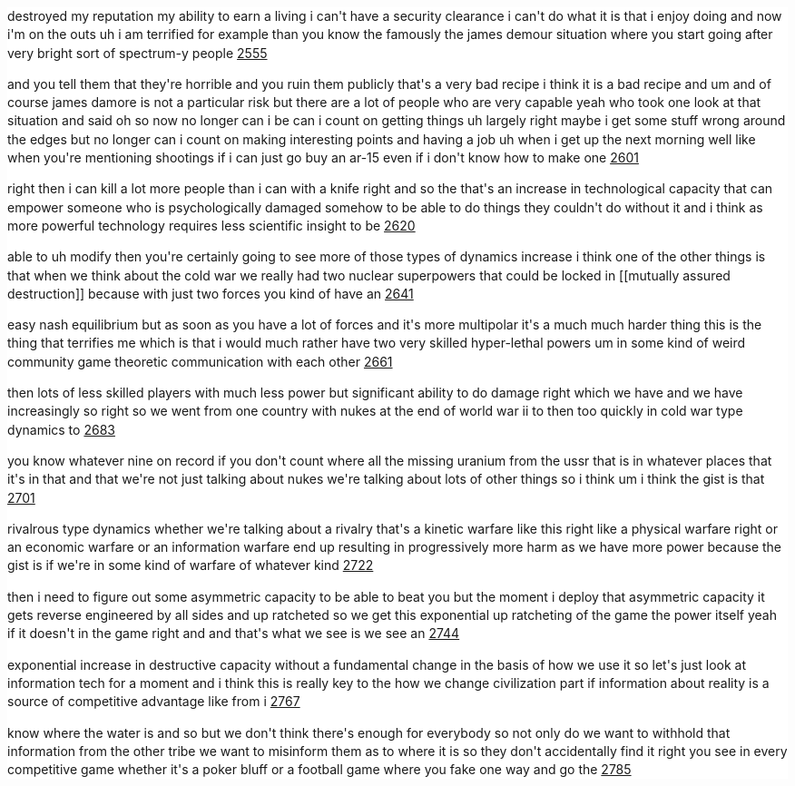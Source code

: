 destroyed my reputation my ability to earn a living i can't have a security clearance i can't do what it is that i enjoy doing and now i'm on the outs uh i am terrified for example than you know the famously the james demour situation where you start going after very bright sort of spectrum-y people [2555](https://www.youtube.com/watch?v=6z3cOk1nF-w&t=2555.119s)

and you tell them that they're horrible and you ruin them publicly that's a very bad recipe i think it is a bad recipe and um and of course james damore is not a particular risk but there are a lot of people who are very capable yeah who took one look at that situation and said oh so now no longer can i be can i count on getting things uh largely right maybe i get some stuff wrong around the edges but no longer can i count on making interesting points and having a job uh when i get up the next morning well like when you're mentioning shootings if i can just go buy an ar-15 even if i don't know how to make one [2601](https://www.youtube.com/watch?v=6z3cOk1nF-w&t=2601.04s)

right then i can kill a lot more people than i can with a knife right and so the that's an increase in technological capacity that can empower someone who is psychologically damaged somehow to be able to do things they couldn't do without it and i think as more powerful technology requires less scientific insight to be [2620](https://www.youtube.com/watch?v=6z3cOk1nF-w&t=2620.079s)

able to uh modify then you're certainly going to see more of those types of dynamics increase i think one of the other things is that when we think about the cold war we really had two nuclear superpowers that could be locked in [[mutually assured destruction]] because with just two forces you kind of have an [2641](https://www.youtube.com/watch?v=6z3cOk1nF-w&t=2641.68s)

easy nash equilibrium but as soon as you have a lot of forces and it's more multipolar it's a much much harder thing this is the thing that terrifies me which is that i would much rather have two very skilled hyper-lethal powers um in some kind of weird community game theoretic communication with each other [2661](https://www.youtube.com/watch?v=6z3cOk1nF-w&t=2661.839s)

then lots of less skilled players with much less power but significant ability to do damage right which we have and we have increasingly so right so we went from one country with nukes at the end of world war ii to then too quickly in cold war type dynamics to [2683](https://www.youtube.com/watch?v=6z3cOk1nF-w&t=2683.839s)

you know whatever nine on record if you don't count where all the missing uranium from the ussr that is in whatever places that it's in that and that we're not just talking about nukes we're talking about lots of other things so i think um i think the gist is that [2701](https://www.youtube.com/watch?v=6z3cOk1nF-w&t=2701.2s)

rivalrous type dynamics whether we're talking about a rivalry that's a kinetic warfare like this right like a physical warfare right or an economic warfare or an information warfare end up resulting in progressively more harm as we have more power because the gist is if we're in some kind of warfare of whatever kind [2722](https://www.youtube.com/watch?v=6z3cOk1nF-w&t=2722.72s)

then i need to figure out some asymmetric capacity to be able to beat you but the moment i deploy that asymmetric capacity it gets reverse engineered by all sides and up ratcheted so we get this exponential up ratcheting of the game the power itself yeah if it doesn't in the game right and and that's what we see is we see an [2744](https://www.youtube.com/watch?v=6z3cOk1nF-w&t=2744.48s)

exponential increase in destructive capacity without a fundamental change in the basis of how we use it so let's just look at information tech for a moment and i think this is really key to the how we change civilization part if information about reality is a source of competitive advantage like from i [2767](https://www.youtube.com/watch?v=6z3cOk1nF-w&t=2767.04s)

know where the water is and so but we don't think there's enough for everybody so not only do we want to withhold that information from the other tribe we want to misinform them as to where it is so they don't accidentally find it right you see in every competitive game whether it's a poker bluff or a football game where you fake one way and go the [2785](https://www.youtube.com/watch?v=6z3cOk1nF-w&t=2785.2s)

